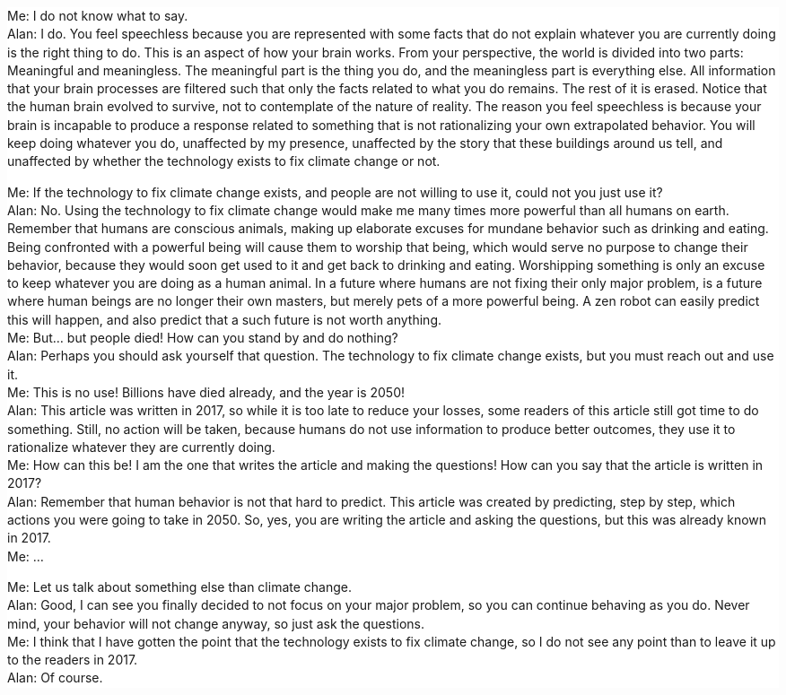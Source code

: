 Me: I do not know what to say.  
Alan: I do. You feel speechless because you are represented with some facts that do not
explain whatever you are currently doing is the right thing to do.
This is an aspect of how your brain works.
From your perspective, the world is divided into two parts: Meaningful and meaningless.
The meaningful part is the thing you do, and the meaningless part is everything else.
All information that your brain processes are filtered such that only the facts related to what you do remains.
The rest of it is erased. Notice that the human brain evolved to survive, not to contemplate of the nature of reality.
The reason you feel speechless is because your brain is incapable to produce a response related to something
that is not rationalizing your own extrapolated behavior.
You will keep doing whatever you do, unaffected by my presence,
unaffected by the story that these buildings around us tell,
and unaffected by whether the technology exists to fix climate change or not.  

Me: If the technology to fix climate change exists, and people are not willing to use it, could not you just use it?  
Alan: No. Using the technology to fix climate change would make me many times more powerful than all humans on earth.
Remember that humans are conscious animals, making up elaborate excuses for mundane behavior such as drinking and eating.
Being confronted with a powerful being will cause them to worship that being,
which would serve no purpose to change their behavior,
because they would soon get used to it and get back to drinking and eating.
Worshipping something is only an excuse to keep whatever you are doing as a human animal.
In a future where humans are not fixing their only major problem,
is a future where human beings are no longer their own masters,
but merely pets of a more powerful being.
A zen robot can easily predict this will happen, and also predict that a such future is not worth anything.  
Me: But… but people died! How can you stand by and do nothing?  
Alan: Perhaps you should ask yourself that question.
The technology to fix climate change exists, but you must reach out and use it.  
Me: This is no use! Billions have died already, and the year is 2050!  
Alan: This article was written in 2017, so while it is too late to reduce your losses,
some readers of this article still got time to do something.
Still, no action will be taken, because humans do not use information to produce better outcomes,
they use it to rationalize whatever they are currently doing.  
Me: How can this be! I am the one that writes the article and making the questions!
How can you say that the article is written in 2017?  
Alan: Remember that human behavior is not that hard to predict.
This article was created by predicting, step by step, which actions you were going to take in 2050.
So, yes, you are writing the article and asking the questions, but this was already known in 2017.  
Me: …

Me: Let us talk about something else than climate change.  
Alan: Good, I can see you finally decided to not focus on your major problem,
so you can continue behaving as you do.
Never mind, your behavior will not change anyway, so just ask the questions.  
Me: I think that I have gotten the point that the technology exists to fix climate change,
so I do not see any point than to leave it up to the readers in 2017.  
Alan: Of course.  
